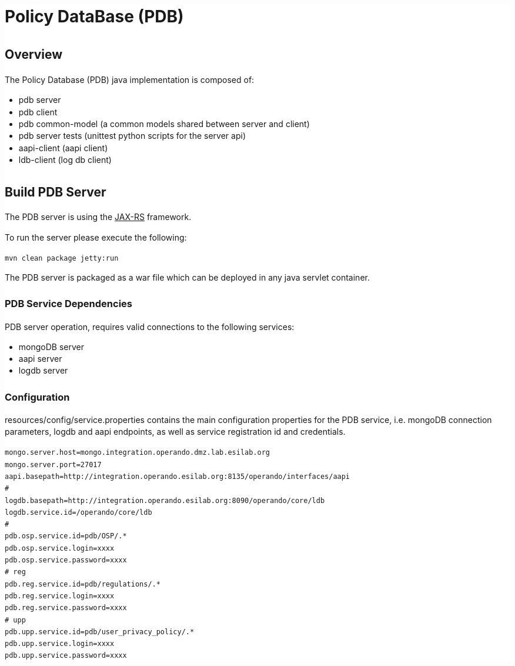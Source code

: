 # Policy DataBase (PDB)

## Overview
The Policy Database (PDB) java implementation is composed of:
- pdb server
- pdb client
- pdb common-model (a common models shared between server and client)
- pdb server tests (unittest python scripts for the server api)
- aapi-client (aapi client)
- ldb-client (log db client)


## Build PDB Server
The PDB server is using the [JAX-RS](https://jax-rs-spec.java.net/) framework.

To run the server please execute the following:

```
mvn clean package jetty:run
```

The PDB server is packaged as a war file which can be deployed in any java
servlet container.

### PDB Service Dependencies
PDB server operation, requires valid connections to the following services:
- mongoDB server
- aapi server
- logdb server

### Configuration
resources/config/service.properties contains the main configuration properties
for the PDB service, i.e. mongoDB connection parameters, logdb and aapi
endpoints, as well as service registration id and credentials.

```
mongo.server.host=mongo.integration.operando.dmz.lab.esilab.org
mongo.server.port=27017
aapi.basepath=http://integration.operando.esilab.org:8135/operando/interfaces/aapi
#
logdb.basepath=http://integration.operando.esilab.org:8090/operando/core/ldb
logdb.service.id=/operando/core/ldb
#
pdb.osp.service.id=pdb/OSP/.*
pdb.osp.service.login=xxxx
pdb.osp.service.password=xxxx
# reg
pdb.reg.service.id=pdb/regulations/.*
pdb.reg.service.login=xxxx
pdb.reg.service.password=xxxx
# upp
pdb.upp.service.id=pdb/user_privacy_policy/.*
pdb.upp.service.login=xxxx
pdb.upp.service.password=xxxx
```
